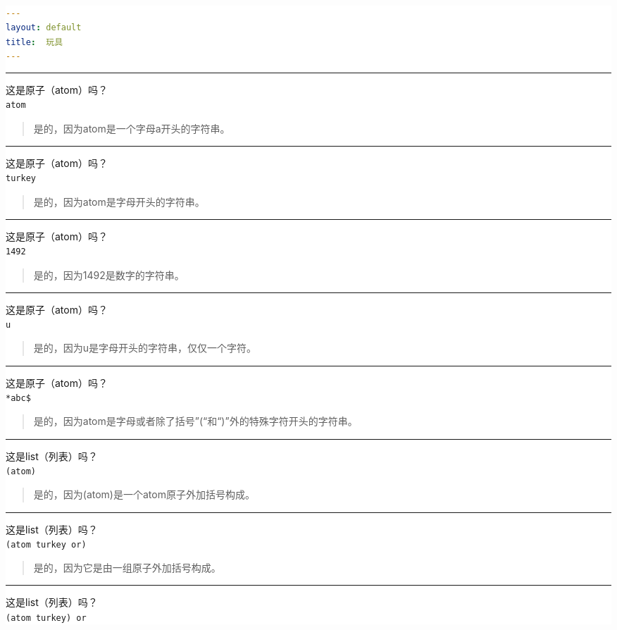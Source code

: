 ```yaml
---
layout: default
title:  玩具
---
```


------------------
这是原子（atom）吗？  
`atom`

>是的，因为atom是一个字母a开头的字符串。

------------------

这是原子（atom）吗？  
`turkey`

>是的，因为atom是字母开头的字符串。

------------------

这是原子（atom）吗？  
`1492`

>是的，因为1492是数字的字符串。

------------------

这是原子（atom）吗？  
`u`

>是的，因为u是字母开头的字符串，仅仅一个字符。

------------------

这是原子（atom）吗？  
`*abc$`

>是的，因为atom是字母或者除了括号”(“和“)”外的特殊字符开头的字符串。

------------------

这是list（列表）吗？  
`(atom)`

>是的，因为(atom)是一个atom原子外加括号构成。

------------------

这是list（列表）吗？  
`(atom turkey or)`

>是的，因为它是由一组原子外加括号构成。

------------------

这是list（列表）吗？  
`(atom turkey) or`
